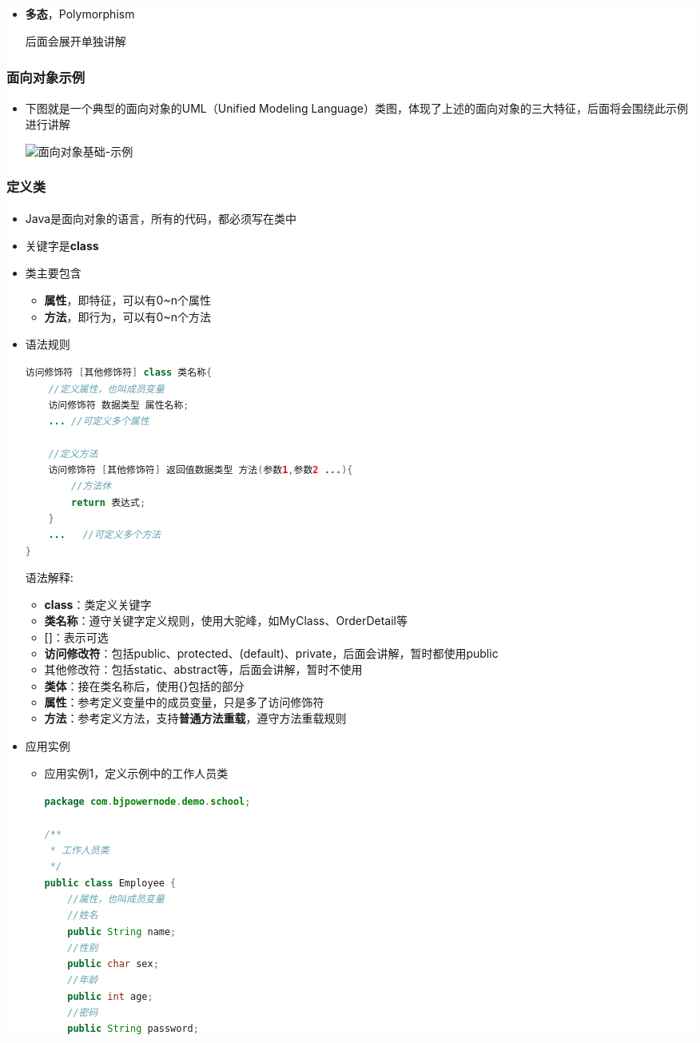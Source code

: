 - **多态**，Polymorphism

  后面会展开单独讲解

### 面向对象示例

- 下图就是一个典型的面向对象的UML（Unified Modeling Language）类图，体现了上述的面向对象的三大特征，后面将会围绕此示例进行讲解

  ![面向对象基础-示例](https://cdn.jsdelivr.net/gh/studio-hu/drawingBed/img/202308301700074.jpg)

### 定义类

- Java是面向对象的语言，所有的代码，都必须写在类中

- 关键字是**class**

- 类主要包含

  - **属性**，即特征，可以有0~n个属性
  - **方法**，即行为，可以有0~n个方法

- 语法规则

  ```java
  访问修饰符 [其他修饰符] class 类名称{
      //定义属性，也叫成员变量
      访问修饰符 数据类型 属性名称;
      ... //可定义多个属性
          
      //定义方法
      访问修饰符 [其他修饰符] 返回值数据类型 方法(参数1,参数2 ...){
          //方法休
          return 表达式;
      }
      ...	//可定义多个方法
  }
  ```

  语法解释:

  * **class**：类定义关键字
  * **类名称**：遵守关键字定义规则，使用大驼峰，如MyClass、OrderDetail等
  * []：表示可选
  * **访问修改符**：包括public、protected、(default)、private，后面会讲解，暂时都使用public
  * 其他修改符：包括static、abstract等，后面会讲解，暂时不使用
  * **类体**：接在类名称后，使用{}包括的部分
  * **属性**：参考定义变量中的成员变量，只是多了访问修饰符
  * **方法**：参考定义方法，支持**普通方法重载**，遵守方法重载规则

- 应用实例

  - 应用实例1，定义示例中的工作人员类

    ```java
    package com.bjpowernode.demo.school;
    
    /**
     * 工作人员类
     */
    public class Employee {
        //属性，也叫成员变量
        //姓名
        public String name;
        //性别
        public char sex;
        //年龄
        public int age;
        //密码
        public String password;
    
